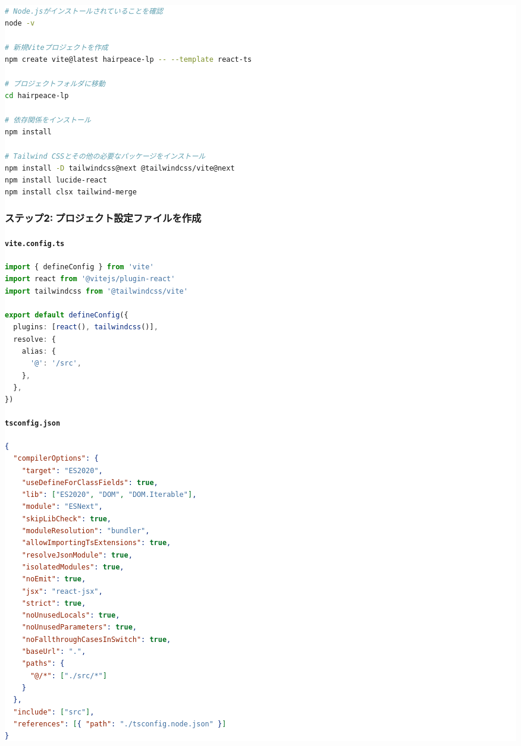 ```bash
# Node.jsがインストールされていることを確認
node -v

# 新規Viteプロジェクトを作成
npm create vite@latest hairpeace-lp -- --template react-ts

# プロジェクトフォルダに移動
cd hairpeace-lp

# 依存関係をインストール
npm install

# Tailwind CSSとその他の必要なパッケージをインストール
npm install -D tailwindcss@next @tailwindcss/vite@next
npm install lucide-react
npm install clsx tailwind-merge
```

### ステップ2: プロジェクト設定ファイルを作成

#### `vite.config.ts`
```typescript
import { defineConfig } from 'vite'
import react from '@vitejs/plugin-react'
import tailwindcss from '@tailwindcss/vite'

export default defineConfig({
  plugins: [react(), tailwindcss()],
  resolve: {
    alias: {
      '@': '/src',
    },
  },
})
```

#### `tsconfig.json`
```json
{
  "compilerOptions": {
    "target": "ES2020",
    "useDefineForClassFields": true,
    "lib": ["ES2020", "DOM", "DOM.Iterable"],
    "module": "ESNext",
    "skipLibCheck": true,
    "moduleResolution": "bundler",
    "allowImportingTsExtensions": true,
    "resolveJsonModule": true,
    "isolatedModules": true,
    "noEmit": true,
    "jsx": "react-jsx",
    "strict": true,
    "noUnusedLocals": true,
    "noUnusedParameters": true,
    "noFallthroughCasesInSwitch": true,
    "baseUrl": ".",
    "paths": {
      "@/*": ["./src/*"]
    }
  },
  "include": ["src"],
  "references": [{ "path": "./tsconfig.node.json" }]
}
```